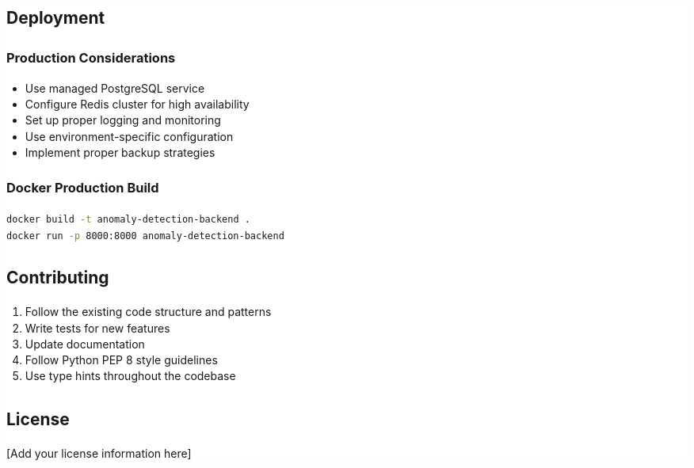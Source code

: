 ## Deployment

### Production Considerations

- Use managed PostgreSQL service
- Configure Redis cluster for high availability
- Set up proper logging and monitoring
- Use environment-specific configuration
- Implement proper backup strategies

### Docker Production Build

```bash
docker build -t anomaly-detection-backend .
docker run -p 8000:8000 anomaly-detection-backend
```

## Contributing

1. Follow the existing code structure and patterns
2. Write tests for new features
3. Update documentation
4. Follow Python PEP 8 style guidelines
5. Use type hints throughout the codebase

## License

[Add your license information here]
